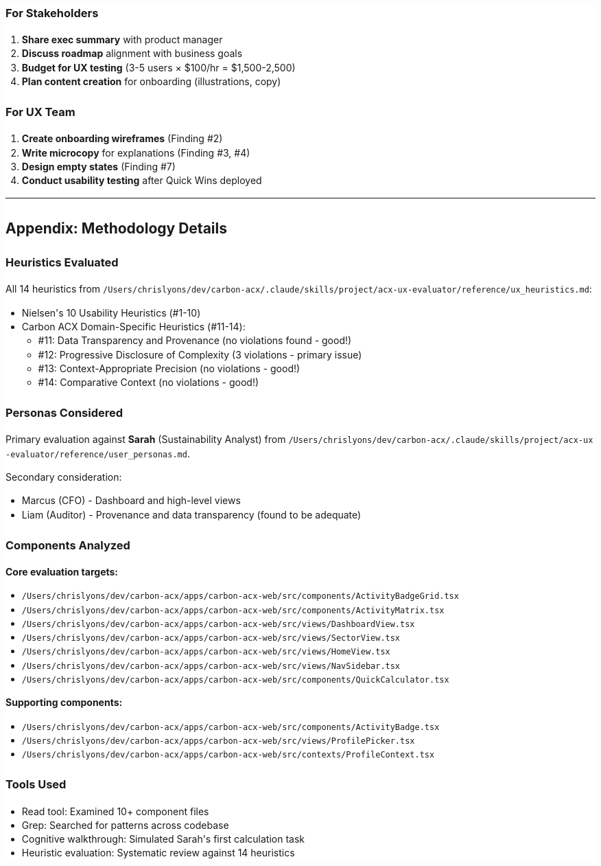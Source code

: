 ### For Stakeholders
1. **Share exec summary** with product manager
2. **Discuss roadmap** alignment with business goals
3. **Budget for UX testing** (3-5 users × $100/hr = $1,500-2,500)
4. **Plan content creation** for onboarding (illustrations, copy)

### For UX Team
1. **Create onboarding wireframes** (Finding #2)
2. **Write microcopy** for explanations (Finding #3, #4)
3. **Design empty states** (Finding #7)
4. **Conduct usability testing** after Quick Wins deployed

---

## Appendix: Methodology Details

### Heuristics Evaluated
All 14 heuristics from `/Users/chrislyons/dev/carbon-acx/.claude/skills/project/acx-ux-evaluator/reference/ux_heuristics.md`:
- Nielsen's 10 Usability Heuristics (#1-10)
- Carbon ACX Domain-Specific Heuristics (#11-14):
  - #11: Data Transparency and Provenance (no violations found - good!)
  - #12: Progressive Disclosure of Complexity (3 violations - primary issue)
  - #13: Context-Appropriate Precision (no violations - good!)
  - #14: Comparative Context (no violations - good!)

### Personas Considered
Primary evaluation against **Sarah** (Sustainability Analyst) from `/Users/chrislyons/dev/carbon-acx/.claude/skills/project/acx-ux-evaluator/reference/user_personas.md`.

Secondary consideration:
- Marcus (CFO) - Dashboard and high-level views
- Liam (Auditor) - Provenance and data transparency (found to be adequate)

### Components Analyzed
**Core evaluation targets:**
- `/Users/chrislyons/dev/carbon-acx/apps/carbon-acx-web/src/components/ActivityBadgeGrid.tsx`
- `/Users/chrislyons/dev/carbon-acx/apps/carbon-acx-web/src/components/ActivityMatrix.tsx`
- `/Users/chrislyons/dev/carbon-acx/apps/carbon-acx-web/src/views/DashboardView.tsx`
- `/Users/chrislyons/dev/carbon-acx/apps/carbon-acx-web/src/views/SectorView.tsx`
- `/Users/chrislyons/dev/carbon-acx/apps/carbon-acx-web/src/views/HomeView.tsx`
- `/Users/chrislyons/dev/carbon-acx/apps/carbon-acx-web/src/views/NavSidebar.tsx`
- `/Users/chrislyons/dev/carbon-acx/apps/carbon-acx-web/src/components/QuickCalculator.tsx`

**Supporting components:**
- `/Users/chrislyons/dev/carbon-acx/apps/carbon-acx-web/src/components/ActivityBadge.tsx`
- `/Users/chrislyons/dev/carbon-acx/apps/carbon-acx-web/src/views/ProfilePicker.tsx`
- `/Users/chrislyons/dev/carbon-acx/apps/carbon-acx-web/src/contexts/ProfileContext.tsx`

### Tools Used
- Read tool: Examined 10+ component files
- Grep: Searched for patterns across codebase
- Cognitive walkthrough: Simulated Sarah's first calculation task
- Heuristic evaluation: Systematic review against 14 heuristics
